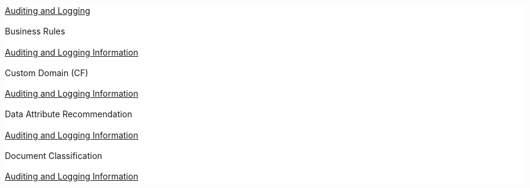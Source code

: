</td>
<td valign="top">

[Auditing and Logging](https://help.sap.com/viewer/9d9c6578dd284b7491e2b6ceb1395329/LATEST/en-US/9070f016b8de43369668c6b82add85b2.html)

</td>
</tr>
<tr>
<td valign="top">

Business Rules

</td>
<td valign="top">

[Auditing and Logging Information](https://help.sap.com/viewer/0e4dd38c4e204f47b1ffd09e5684537b/Cloud/en-US/4391fb2d307a445aa999c58d385e1d64.html)

</td>
</tr>
<tr>
<td valign="top">

Custom Domain \(CF\)

</td>
<td valign="top">

[Auditing and Logging Information](https://help.sap.com/viewer/74af813c7ee2457cb5eddca0cc70a0c1/Cloud/en-US/ffa6fa6180fd4e3cab6600f1566c93fe.html)

</td>
</tr>
<tr>
<td valign="top">

Data Attribute Recommendation

</td>
<td valign="top">

[Auditing and Logging Information](https://help.sap.com/viewer/105bcfd88921418e8c29b24a7a402ec3/SHIP/en-US/32c524231e724fe98940cac66ea52ca3.html)

</td>
</tr>
<tr>
<td valign="top">

Document Classification

</td>
<td valign="top">

[Auditing and Logging Information](https://help.sap.com/viewer/ca60cd2ed44f4261a3ae500234c46f37/SHIP/en-US/dae9c248767d4918ac62a5bd14a54734.html)

</td>
</tr>
<tr>
<td valign="top">
